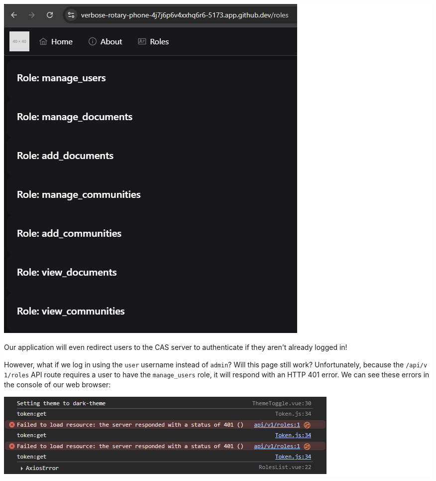 ![Roles View](/images/examples/06/crud_1.png)

Our application will even redirect users to the CAS server to authenticate if they aren't already logged in!

However, what if we log in using the `user` username instead of `admin`? Will this page still work? Unfortunately, because the `/api/v1/roles` API route requires a user to have the `manage_users` role, it will respond with an HTTP 401 error. We can see these errors in the console of our web browser:

![Bad Connection](/images/examples/06/crud_2.png)
